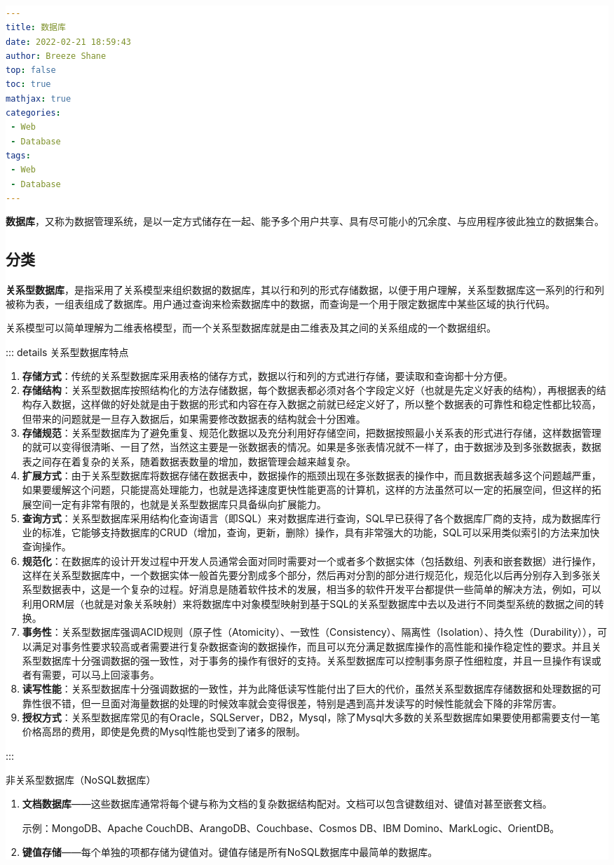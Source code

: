 ```yaml
---
title: 数据库
date: 2022-02-21 18:59:43
author: Breeze Shane
top: false
toc: true
mathjax: true
categories: 
 - Web
 - Database
tags: 
 - Web
 - Database
---
```

**数据库**，又称为数据管理系统，是以一定方式储存在一起、能予多个用户共享、具有尽可能小的冗余度、与应用程序彼此独立的数据集合。

## 分类

**关系型数据库**，是指采用了关系模型来组织数据的数据库，其以行和列的形式存储数据，以便于用户理解，关系型数据库这一系列的行和列被称为表，一组表组成了数据库。用户通过查询来检索数据库中的数据，而查询是一个用于限定数据库中某些区域的执行代码。

关系模型可以简单理解为二维表格模型，而一个关系型数据库就是由二维表及其之间的关系组成的一个数据组织。

::: details 关系型数据库特点

1. **存储方式**：传统的关系型数据库采用表格的储存方式，数据以行和列的方式进行存储，要读取和查询都十分方便。
2. **存储结构**：关系型数据库按照结构化的方法存储数据，每个数据表都必须对各个字段定义好（也就是先定义好表的结构），再根据表的结构存入数据，这样做的好处就是由于数据的形式和内容在存入数据之前就已经定义好了，所以整个数据表的可靠性和稳定性都比较高，但带来的问题就是一旦存入数据后，如果需要修改数据表的结构就会十分困难。
3. **存储规范**：关系型数据库为了避免重复、规范化数据以及充分利用好存储空间，把数据按照最小关系表的形式进行存储，这样数据管理的就可以变得很清晰、一目了然，当然这主要是一张数据表的情况。如果是多张表情况就不一样了，由于数据涉及到多张数据表，数据表之间存在着复杂的关系，随着数据表数量的增加，数据管理会越来越复杂。
4. **扩展方式**：由于关系型数据库将数据存储在数据表中，数据操作的瓶颈出现在多张数据表的操作中，而且数据表越多这个问题越严重，如果要缓解这个问题，只能提高处理能力，也就是选择速度更快性能更高的计算机，这样的方法虽然可以一定的拓展空间，但这样的拓展空间一定有非常有限的，也就是关系型数据库只具备纵向扩展能力。
5. **查询方式**：关系型数据库采用结构化查询语言（即SQL）来对数据库进行查询，SQL早已获得了各个数据库厂商的支持，成为数据库行业的标准，它能够支持数据库的CRUD（增加，查询，更新，删除）操作，具有非常强大的功能，SQL可以采用类似索引的方法来加快查询操作。
6. **规范化**：在数据库的设计开发过程中开发人员通常会面对同时需要对一个或者多个数据实体（包括数组、列表和嵌套数据）进行操作，这样在关系型数据库中，一个数据实体一般首先要分割成多个部分，然后再对分割的部分进行规范化，规范化以后再分别存入到多张关系型数据表中，这是一个复杂的过程。好消息是随着软件技术的发展，相当多的软件开发平台都提供一些简单的解决方法，例如，可以利用ORM层（也就是对象关系映射）来将数据库中对象模型映射到基于SQL的关系型数据库中去以及进行不同类型系统的数据之间的转换。
7. **事务性**：关系型数据库强调ACID规则（原子性（Atomicity）、一致性（Consistency）、隔离性（Isolation）、持久性（Durability）），可以满足对事务性要求较高或者需要进行复杂数据查询的数据操作，而且可以充分满足数据库操作的高性能和操作稳定性的要求。并且关系型数据库十分强调数据的强一致性，对于事务的操作有很好的支持。关系型数据库可以控制事务原子性细粒度，并且一旦操作有误或者有需要，可以马上回滚事务。
8. **读写性能**：关系型数据库十分强调数据的一致性，并为此降低读写性能付出了巨大的代价，虽然关系型数据库存储数据和处理数据的可靠性很不错，但一旦面对海量数据的处理的时候效率就会变得很差，特别是遇到高并发读写的时候性能就会下降的非常厉害。
9. **授权方式**：关系型数据库常见的有Oracle，SQLServer，DB2，Mysql，除了Mysql大多数的关系型数据库如果要使用都需要支付一笔价格高昂的费用，即使是免费的Mysql性能也受到了诸多的限制。

:::

非关系型数据库（NoSQL数据库）

1. **文档数据库**——这些数据库通常将每个键与称为文档的复杂数据结构配对。文档可以包含键数组对、键值对甚至嵌套文档。

   示例：MongoDB、Apache CouchDB、ArangoDB、Couchbase、Cosmos DB、IBM Domino、MarkLogic、OrientDB。
2. **键值存储**——每个单独的项都存储为键值对。键值存储是所有NoSQL数据库中最简单的数据库。
